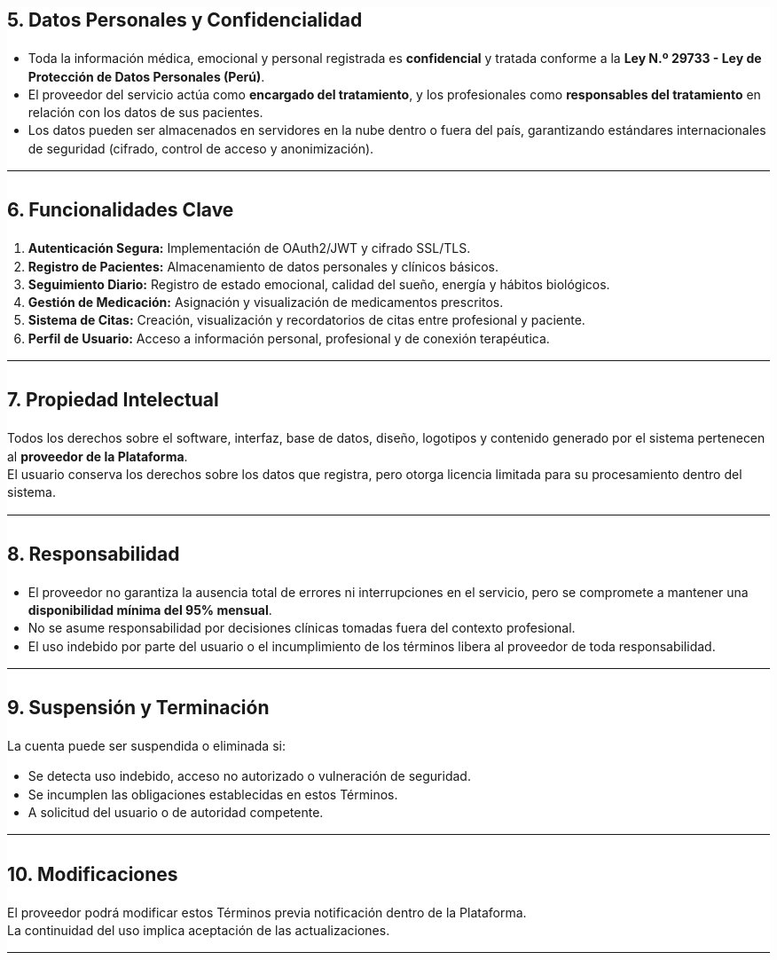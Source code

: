 
## 5. Datos Personales y Confidencialidad
- Toda la información médica, emocional y personal registrada es **confidencial** y tratada conforme a la **Ley N.º 29733 - Ley de Protección de Datos Personales (Perú)**.  
- El proveedor del servicio actúa como **encargado del tratamiento**, y los profesionales como **responsables del tratamiento** en relación con los datos de sus pacientes.  
- Los datos pueden ser almacenados en servidores en la nube dentro o fuera del país, garantizando estándares internacionales de seguridad (cifrado, control de acceso y anonimización).  

---

## 6. Funcionalidades Clave
1. **Autenticación Segura:** Implementación de OAuth2/JWT y cifrado SSL/TLS.  
2. **Registro de Pacientes:** Almacenamiento de datos personales y clínicos básicos.  
3. **Seguimiento Diario:** Registro de estado emocional, calidad del sueño, energía y hábitos biológicos.  
4. **Gestión de Medicación:** Asignación y visualización de medicamentos prescritos.  
5. **Sistema de Citas:** Creación, visualización y recordatorios de citas entre profesional y paciente.  
6. **Perfil de Usuario:** Acceso a información personal, profesional y de conexión terapéutica.  

---

## 7. Propiedad Intelectual
Todos los derechos sobre el software, interfaz, base de datos, diseño, logotipos y contenido generado por el sistema pertenecen al **proveedor de la Plataforma**.  
El usuario conserva los derechos sobre los datos que registra, pero otorga licencia limitada para su procesamiento dentro del sistema.

---

## 8. Responsabilidad
- El proveedor no garantiza la ausencia total de errores ni interrupciones en el servicio, pero se compromete a mantener una **disponibilidad mínima del 95% mensual**.  
- No se asume responsabilidad por decisiones clínicas tomadas fuera del contexto profesional.  
- El uso indebido por parte del usuario o el incumplimiento de los términos libera al proveedor de toda responsabilidad.

---

## 9. Suspensión y Terminación
La cuenta puede ser suspendida o eliminada si:
- Se detecta uso indebido, acceso no autorizado o vulneración de seguridad.  
- Se incumplen las obligaciones establecidas en estos Términos.  
- A solicitud del usuario o de autoridad competente.

---

## 10. Modificaciones
El proveedor podrá modificar estos Términos previa notificación dentro de la Plataforma.  
La continuidad del uso implica aceptación de las actualizaciones.

---